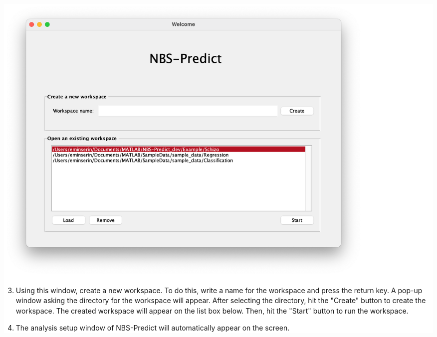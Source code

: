 <img src="docs/images/NBSPredict_1.png" width="720px"/> 

3. Using this window, create a new workspace. To do this, write a name for the workspace and press the return key. A pop-up window asking the directory for the workspace will appear. After selecting the directory, hit the "Create" button to create the workspace. The created workspace will appear on the list box below. Then, hit the "Start" button to run the workspace. 

4. The analysis setup window of NBS-Predict will automatically appear on the screen.
